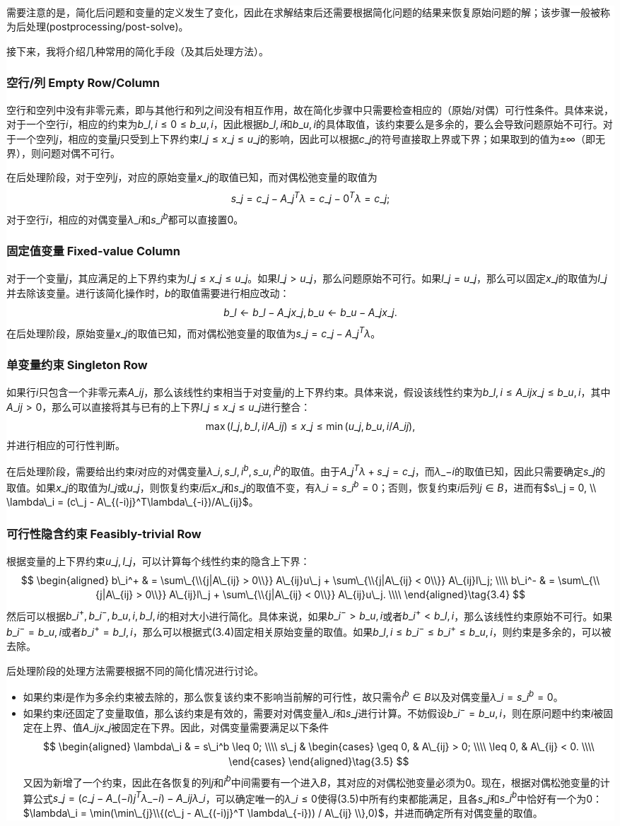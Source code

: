 需要注意的是，简化后问题和变量的定义发生了变化，因此在求解结束后还需要根据简化问题的结果来恢复原始问题的解；该步骤一般被称为后处理(postprocessing/post-solve)。

接下来，我将介绍几种常用的简化手段（及其后处理方法）。

### 空行/列 Empty Row/Column

空行和空列中没有非零元素，即与其他行和列之间没有相互作用，故在简化步骤中只需要检查相应的（原始/对偶）可行性条件。具体来说，对于一个空行$i$，相应的约束为$b\_{l,i} \leq 0 \leq b\_{u,i}$，因此根据$b\_{l,i}$和$b\_{u,i}$的具体取值，该约束要么是多余的，要么会导致问题原始不可行。对于一个空列$j$，相应的变量$j$只受到上下界约束$l\_j \leq x\_j \leq u\_j$的影响，因此可以根据$c\_j$的符号直接取上界或下界；如果取到的值为$\pm \infty$（即无界），则问题对偶不可行。

在后处理阶段，对于空列$j$，对应的原始变量$x\_j$的取值已知，而对偶松弛变量的取值为
$$s\_j = c\_j - A\_j^T \lambda = c\_j - 0^T \lambda = c\_j; \tag{3.1}
$$对于空行$i$，相应的对偶变量$\lambda\_i$和$s\_{i}^b$都可以直接置0。

### 固定值变量 Fixed-value Column

对于一个变量$j$，其应满足的上下界约束为$l\_j \leq x\_j \leq u\_j$。如果$l\_j > u\_j$，那么问题原始不可行。如果$l\_j = u\_j$，那么可以固定$x\_j$的取值为$l\_j$并去除该变量。进行该简化操作时，$b$的取值需要进行相应改动：
$$b\_l \gets b\_l - A\_j x\_j,b\_u \gets b\_u - A\_j x\_j. \tag{3.2}
$$ 在后处理阶段，原始变量$x\_j$的取值已知，而对偶松弛变量的取值为$s\_j = c\_j - A\_j^T \lambda$。

### 单变量约束 Singleton Row

如果行$i$只包含一个非零元素$A\_{ij}$，那么该线性约束相当于对变量$j$的上下界约束。具体来说，假设该线性约束为$b\_{l,i} \leq A\_{ij}x\_j \leq b\_{u,i}$，其中$A\_{ij} > 0$，那么可以直接将其与已有的上下界$l\_j \leq x\_j \leq u\_j$进行整合：
$$
\max(l\_j,b\_{l,i}/A\_{ij}) \leq x\_j \leq \min(u\_j,b\_{u,i}/A\_{ij}), \tag{3.3}
$$ 并进行相应的可行性判断。

在后处理阶段，需要给出约束$i$对应的对偶变量$\lambda\_i,s\_{l,i}^b,s\_{u,i}^b$的取值。由于$A\_j^T\lambda + s\_j = c\_j$，而$\lambda\_{-i}$的取值已知，因此只需要确定$s\_j$的取值。如果$x\_j$的取值为$l\_j$或$u\_j$，则恢复约束$i$后$x\_j$和$s\_j$的取值不变，有$\lambda\_i = s\_{i}^b = 0$；否则，恢复约束$i$后列$j \in B$，进而有$s\_j = 0, \\ \lambda\_i = (c\_j - A\_{(-i)j}^T\lambda\_{-i})/A\_{ij}$。

### 可行性隐含约束 Feasibly-trivial Row

根据变量的上下界约束$u\_j,l\_j$，可以计算每个线性约束的隐含上下界：
$$
\begin{aligned}
b\_i^+ & = \sum\_{\\{j|A\_{ij} > 0\\}} A\_{ij}u\_j + \sum\_{\\{j|A\_{ij} < 0\\}} A\_{ij}l\_j; \\\\
b\_i^- & = \sum\_{\\{j|A\_{ij} > 0\\}} A\_{ij}l\_j + \sum\_{\\{j|A\_{ij} < 0\\}} A\_{ij}u\_j. \\\\
\end{aligned}\tag{3.4}
$$ 然后可以根据$b\_i^+,b\_i^-,b\_{u,i},b\_{l,i}$的相对大小进行简化。具体来说，如果$b\_i^- > b\_{u,i}$或者$b\_i^+ < b\_{l,i}$，那么该线性约束原始不可行。如果$b\_i^- = b\_{u,i}$或者$b\_i^+ = b\_{l,i}$，那么可以根据式(3.4)固定相关原始变量的取值。如果$b\_{l,i} \leq b\_i^- \leq b\_i^+ \leq b\_{u,i}$，则约束是多余的，可以被去除。

后处理阶段的处理方法需要根据不同的简化情况进行讨论。
* 如果约束$i$是作为多余约束被去除的，那么恢复该约束不影响当前解的可行性，故只需令$i^b\in B$以及对偶变量$\lambda\_i=s\_i^b=0$。
* 如果约束$i$还固定了变量取值，那么该约束是有效的，需要对对偶变量$\lambda\_i$和$s\_j$进行计算。不妨假设$b\_i^- = b\_{u,i}$，则在原问题中约束$i$被固定在上界、值$A\_{ij}x\_j$被固定在下界。因此，对偶变量需要满足以下条件
$$
\begin{aligned}
\lambda\_i & = s\_i^b \leq 0; \\\\
s\_j &
\begin{cases}
    \geq 0, & A\_{ij} > 0; \\\\
    \leq 0, & A\_{ij} < 0. \\\\
\end{cases}
\end{aligned}\tag{3.5}
$$ 又因为新增了一个约束，因此在各恢复的列$j$和$i^b$中间需要有一个进入$B$，其对应的对偶松弛变量必须为0。现在，根据对偶松弛变量的计算公式$s\_j = (c\_j - A\_{(-i)j}^T \lambda\_{-i}) - A\_{ij} \lambda\_i$，可以确定唯一的$\lambda\_i \leq 0$使得(3.5)中所有约束都能满足，且各$s\_j$和$s\_i^b$中恰好有一个为0：$\lambda\_i = \min(\min\_{j}\\{(c\_j - A\_{(-i)j}^T \lambda\_{-i})) / A\_{ij} \\},0)$，并进而确定所有对偶变量的取值。

